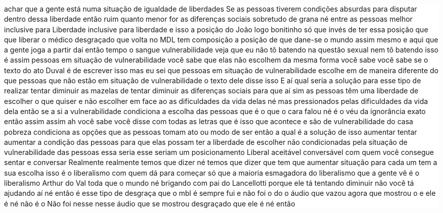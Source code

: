 achar que a gente está numa situação de
igualdade de liberdades Se as pessoas
tiverem condições absurdas para disputar
dentro dessa liberdade então ruim quanto
menor for as diferenças sociais
sobretudo de grana né entre as pessoas
melhor inclusive para Liberdade
inclusive para liberdade e isso a
posição do João logo bonitinho só que
invés de ter essa posição que que
liberar o médico desgraçado que volta no
MDL tem composição a posição de que
dane-se o mundo assim mesmo e aqui que a
gente joga a partir daí então tempo o
sangue vulnerabilidade veja que eu não
tô batendo na questão sexual nem tô
batendo isso é assim pessoas em situação
de vulnerabilidade você sabe que elas
não escolhem da mesma forma você sabe
você sabe se o texto do ato Duval é de
escrever isso mas eu sei que pessoas em
situação de vulnerabilidade
escolhe em de maneira diferente do que
pessoas que não estão em situação de
vulnerabilidade o texto dele disse isso
E aí qual seria a solução para esse tipo
de realizar tentar diminuir as mazelas
de tentar diminuir as diferenças sociais
para que aí sim as pessoas têm uma
liberdade de escolher o que quiser e não
escolher em face ao as dificuldades da
vida delas né mas pressionados pelas
dificuldades da vida dela então se a
si a vulnerabilidade
condiciona a escolha das pessoas que é o
que o cara falou né é o véu da
ignorância exato então assim assim ah
você sabe você disse com todas as letras
que é isso que acontece e são de
vulnerabilidade do casa pobreza
condiciona as opções que as pessoas
tomam ato ou modo de ser então a qual é
a solução de isso aumentar tentar
aumentar a condição das pessoas para que
elas possam ter a liberdade de escolher
não condicionadas pela situação de
vulnerabilidade das pessoas essa seria
esse seriam um posicionamento Liberal
aceitável conversável com quem você
consegue sentar e conversar Realmente
realmente temos que dizer né temos que
dizer que tem que aumentar situação para
cada um tem a sua escolha isso é o
liberalismo com quem dá para começar só
que a maioria esmagadora do liberalismo
que a gente vê é o liberalismo Arthur do
Val toda que o mundo né brigando com pai
do Lancellotti porque ele tá tentando
diminuir não você tá ajudando aí né
então é esse tipo de desgraça que o mbl
é sempre fui e não foi o do o áudio que
vazou agora que mostrou o e ele é né não
é o Não foi nesse nesse áudio que se
mostrou desgraçado que ele é né então